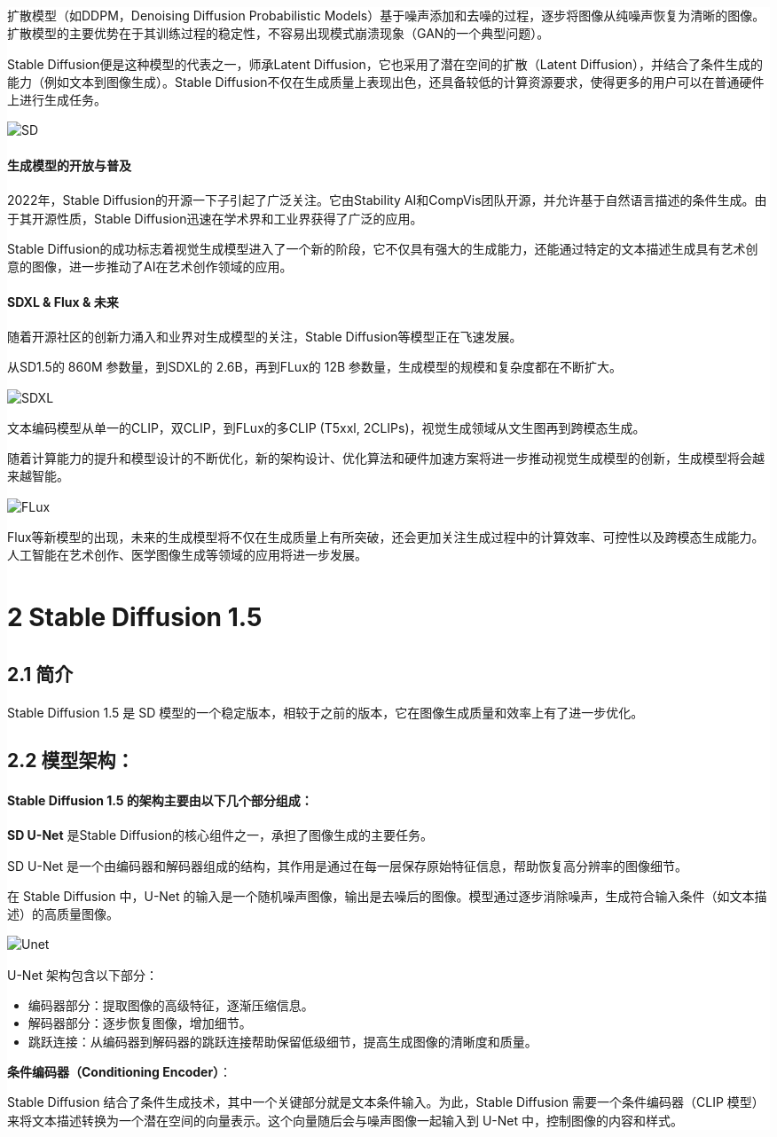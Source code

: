 扩散模型（如DDPM，Denoising Diffusion Probabilistic Models）基于噪声添加和去噪的过程，逐步将图像从纯噪声恢复为清晰的图像。扩散模型的主要优势在于其训练过程的稳定性，不容易出现模式崩溃现象（GAN的一个典型问题）。

Stable Diffusion便是这种模型的代表之一，师承Latent Diffusion，它也采用了潜在空间的扩散（Latent Diffusion），并结合了条件生成的能力（例如文本到图像生成）。Stable Diffusion不仅在生成质量上表现出色，还具备较低的计算资源要求，使得更多的用户可以在普通硬件上进行生成任务。

![SD](https://img-blog.csdnimg.cn/img_convert/22de923e3ffccc2e2860f04ed0ce078e.webp?x-oss-process=image/format,png)

#### 生成模型的开放与普及
2022年，Stable Diffusion的开源一下子引起了广泛关注。它由Stability AI和CompVis团队开源，并允许基于自然语言描述的条件生成。由于其开源性质，Stable Diffusion迅速在学术界和工业界获得了广泛的应用。

Stable Diffusion的成功标志着视觉生成模型进入了一个新的阶段，它不仅具有强大的生成能力，还能通过特定的文本描述生成具有艺术创意的图像，进一步推动了AI在艺术创作领域的应用。

#### SDXL & Flux & 未来
随着开源社区的创新力涌入和业界对生成模型的关注，Stable Diffusion等模型正在飞速发展。

从SD1.5的 860M 参数量，到SDXL的 2.6B，再到FLux的 12B 参数量，生成模型的规模和复杂度都在不断扩大。

![SDXL](https://huggingface.co/stabilityai/stable-diffusion-xl-base-1.0/resolve/main/pipeline.png)

文本编码模型从单一的CLIP，双CLIP，到FLux的多CLIP (T5xxl, 2CLIPs)，视觉生成领域从文生图再到跨模态生成。

随着计算能力的提升和模型设计的不断优化，新的架构设计、优化算法和硬件加速方案将进一步推动视觉生成模型的创新，生成模型将会越来越智能。

![FLux](https://segmentfault.com/img/remote/1460000045128378)

Flux等新模型的出现，未来的生成模型将不仅在生成质量上有所突破，还会更加关注生成过程中的计算效率、可控性以及跨模态生成能力。人工智能在艺术创作、医学图像生成等领域的应用将进一步发展。
# 2 Stable Diffusion 1.5
## 2.1 简介
Stable Diffusion 1.5 是 SD 模型的一个稳定版本，相较于之前的版本，它在图像生成质量和效率上有了进一步优化。

## 2.2 模型架构：
#### Stable Diffusion 1.5 的架构主要由以下几个部分组成：

**SD U-Net** 是Stable Diffusion的核心组件之一，承担了图像生成的主要任务。

SD U-Net 是一个由编码器和解码器组成的结构，其作用是通过在每一层保存原始特征信息，帮助恢复高分辨率的图像细节。

在 Stable Diffusion 中，U-Net 的输入是一个随机噪声图像，输出是去噪后的图像。模型通过逐步消除噪声，生成符合输入条件（如文本描述）的高质量图像。

![Unet](https://i-blog.csdnimg.cn/blog_migrate/48375b3285f3b3580868ff1712ad39b4.png)

U-Net 架构包含以下部分：

- 编码器部分：提取图像的高级特征，逐渐压缩信息。
- 解码器部分：逐步恢复图像，增加细节。
- 跳跃连接：从编码器到解码器的跳跃连接帮助保留低级细节，提高生成图像的清晰度和质量。

**条件编码器（Conditioning Encoder）**：

Stable Diffusion 结合了条件生成技术，其中一个关键部分就是文本条件输入。为此，Stable Diffusion 需要一个条件编码器（CLIP 模型）来将文本描述转换为一个潜在空间的向量表示。这个向量随后会与噪声图像一起输入到 U-Net 中，控制图像的内容和样式。
